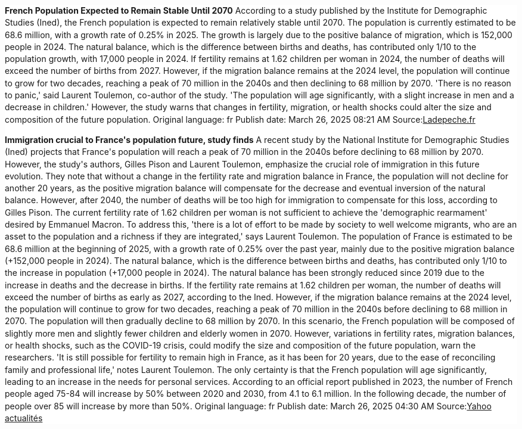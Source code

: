 **French Population Expected to Remain Stable Until 2070**
According to a study published by the Institute for Demographic Studies (Ined), the French population is expected to remain relatively stable until 2070. The population is currently estimated to be 68.6 million, with a growth rate of 0.25% in 2025. The growth is largely due to the positive balance of migration, which is 152,000 people in 2024. The natural balance, which is the difference between births and deaths, has contributed only 1/10 to the population growth, with 17,000 people in 2024. If fertility remains at 1.62 children per woman in 2024, the number of deaths will exceed the number of births from 2027. However, if the migration balance remains at the 2024 level, the population will continue to grow for two decades, reaching a peak of 70 million in the 2040s and then declining to 68 million by 2070. 'There is no reason to panic,' said Laurent Toulemon, co-author of the study. 'The population will age significantly, with a slight increase in men and a decrease in children.' However, the study warns that changes in fertility, migration, or health shocks could alter the size and composition of the future population.
Original language: fr
Publish date: March 26, 2025 08:21 AM
Source:[Ladepeche.fr](https://www.ladepeche.fr/2025/03/26/demographie-la-population-francaise-devrait-etre-quasi-stable-jusquen-2070-12596327.php)

**Immigration crucial to France's population future, study finds**
A recent study by the National Institute for Demographic Studies (Ined) projects that France's population will reach a peak of 70 million in the 2040s before declining to 68 million by 2070. However, the study's authors, Gilles Pison and Laurent Toulemon, emphasize the crucial role of immigration in this future evolution. They note that without a change in the fertility rate and migration balance in France, the population will not decline for another 20 years, as the positive migration balance will compensate for the decrease and eventual inversion of the natural balance. However, after 2040, the number of deaths will be too high for immigration to compensate for this loss, according to Gilles Pison. The current fertility rate of 1.62 children per woman is not sufficient to achieve the 'demographic rearmament' desired by Emmanuel Macron. To address this, 'there is a lot of effort to be made by society to well welcome migrants, who are an asset to the population and a richness if they are integrated,' says Laurent Toulemon. The population of France is estimated to be 68.6 million at the beginning of 2025, with a growth rate of 0.25% over the past year, mainly due to the positive migration balance (+152,000 people in 2024). The natural balance, which is the difference between births and deaths, has contributed only 1/10 to the increase in population (+17,000 people in 2024). The natural balance has been strongly reduced since 2019 due to the increase in deaths and the decrease in births. If the fertility rate remains at 1.62 children per woman, the number of deaths will exceed the number of births as early as 2027, according to the Ined. However, if the migration balance remains at the 2024 level, the population will continue to grow for two decades, reaching a peak of 70 million in the 2040s before declining to 68 million in 2070. The population will then gradually decline to 68 million by 2070. In this scenario, the French population will be composed of slightly more men and slightly fewer children and elderly women in 2070. However, variations in fertility rates, migration balances, or health shocks, such as the COVID-19 crisis, could modify the size and composition of the future population, warn the researchers. 'It is still possible for fertility to remain high in France, as it has been for 20 years, due to the ease of reconciling family and professional life,' notes Laurent Toulemon. The only certainty is that the French population will age significantly, leading to an increase in the needs for personal services. According to an official report published in 2023, the number of French people aged 75-84 will increase by 50% between 2020 and 2030, from 4.1 to 6.1 million. In the following decade, the number of people over 85 will increase by more than 50%.
Original language: fr
Publish date: March 26, 2025 04:30 AM
Source:[Yahoo actualités](https://fr.news.yahoo.com/%C3%A9viter-d%C3%A9clin-population-france-r%C3%B4le-043017130.html)
